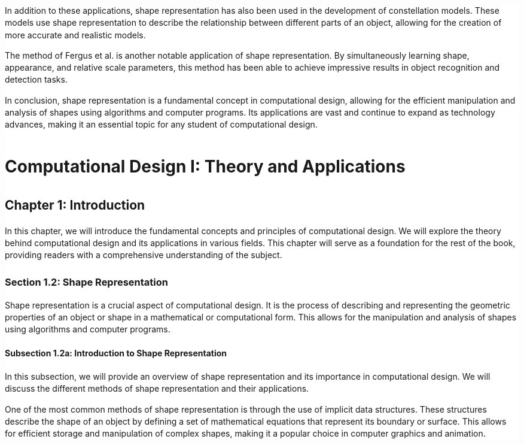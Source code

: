 
In addition to these applications, shape representation has also been used in the development of constellation models. These models use shape representation to describe the relationship between different parts of an object, allowing for the creation of more accurate and realistic models.



The method of Fergus et al. is another notable application of shape representation. By simultaneously learning shape, appearance, and relative scale parameters, this method has been able to achieve impressive results in object recognition and detection tasks.



In conclusion, shape representation is a fundamental concept in computational design, allowing for the efficient manipulation and analysis of shapes using algorithms and computer programs. Its applications are vast and continue to expand as technology advances, making it an essential topic for any student of computational design.





# Computational Design I: Theory and Applications



## Chapter 1: Introduction



In this chapter, we will introduce the fundamental concepts and principles of computational design. We will explore the theory behind computational design and its applications in various fields. This chapter will serve as a foundation for the rest of the book, providing readers with a comprehensive understanding of the subject.



### Section 1.2: Shape Representation



Shape representation is a crucial aspect of computational design. It is the process of describing and representing the geometric properties of an object or shape in a mathematical or computational form. This allows for the manipulation and analysis of shapes using algorithms and computer programs.



#### Subsection 1.2a: Introduction to Shape Representation



In this subsection, we will provide an overview of shape representation and its importance in computational design. We will discuss the different methods of shape representation and their applications.



One of the most common methods of shape representation is through the use of implicit data structures. These structures describe the shape of an object by defining a set of mathematical equations that represent its boundary or surface. This allows for efficient storage and manipulation of complex shapes, making it a popular choice in computer graphics and animation.

